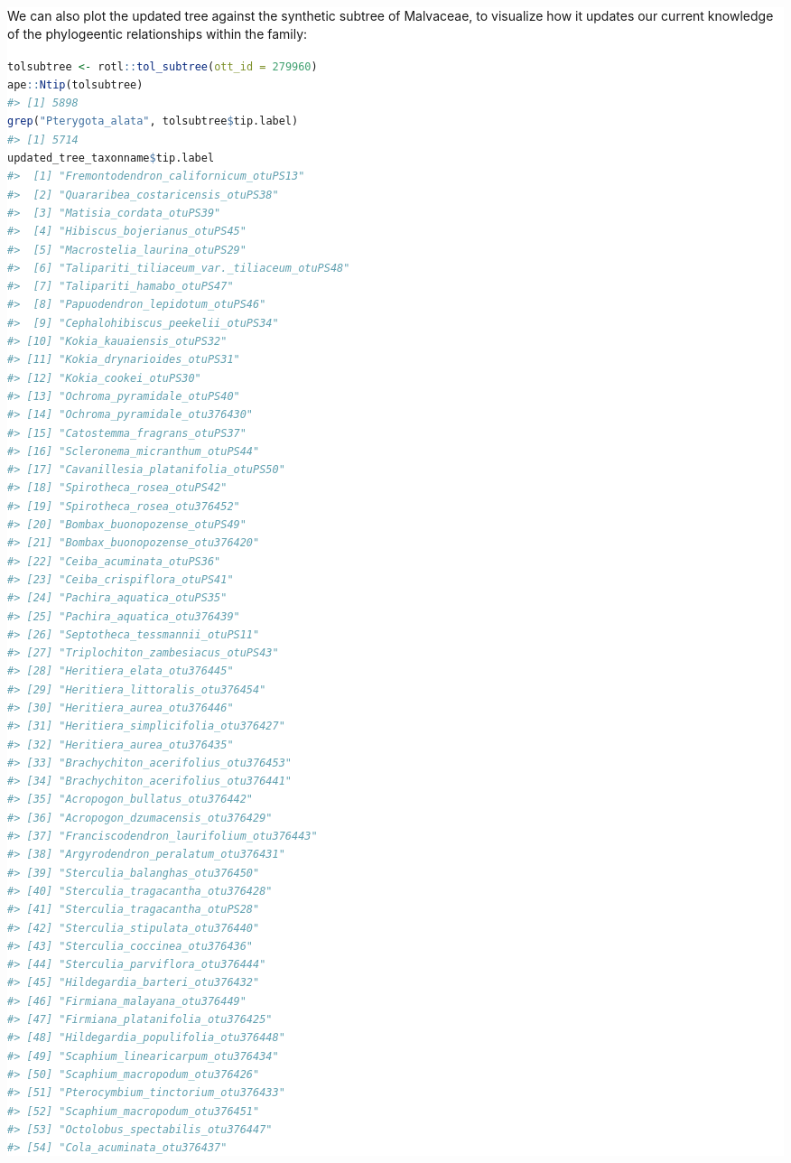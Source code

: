 We can also plot the updated tree against the synthetic subtree of Malvaceae, to visualize how it updates our current knowledge of the phylogeentic relationships within the family:


```r
tolsubtree <- rotl::tol_subtree(ott_id = 279960)
ape::Ntip(tolsubtree)
#> [1] 5898
grep("Pterygota_alata", tolsubtree$tip.label)
#> [1] 5714
updated_tree_taxonname$tip.label
#>  [1] "Fremontodendron_californicum_otuPS13"       
#>  [2] "Quararibea_costaricensis_otuPS38"           
#>  [3] "Matisia_cordata_otuPS39"                    
#>  [4] "Hibiscus_bojerianus_otuPS45"                
#>  [5] "Macrostelia_laurina_otuPS29"                
#>  [6] "Talipariti_tiliaceum_var._tiliaceum_otuPS48"
#>  [7] "Talipariti_hamabo_otuPS47"                  
#>  [8] "Papuodendron_lepidotum_otuPS46"             
#>  [9] "Cephalohibiscus_peekelii_otuPS34"           
#> [10] "Kokia_kauaiensis_otuPS32"                   
#> [11] "Kokia_drynarioides_otuPS31"                 
#> [12] "Kokia_cookei_otuPS30"                       
#> [13] "Ochroma_pyramidale_otuPS40"                 
#> [14] "Ochroma_pyramidale_otu376430"               
#> [15] "Catostemma_fragrans_otuPS37"                
#> [16] "Scleronema_micranthum_otuPS44"              
#> [17] "Cavanillesia_platanifolia_otuPS50"          
#> [18] "Spirotheca_rosea_otuPS42"                   
#> [19] "Spirotheca_rosea_otu376452"                 
#> [20] "Bombax_buonopozense_otuPS49"                
#> [21] "Bombax_buonopozense_otu376420"              
#> [22] "Ceiba_acuminata_otuPS36"                    
#> [23] "Ceiba_crispiflora_otuPS41"                  
#> [24] "Pachira_aquatica_otuPS35"                   
#> [25] "Pachira_aquatica_otu376439"                 
#> [26] "Septotheca_tessmannii_otuPS11"              
#> [27] "Triplochiton_zambesiacus_otuPS43"           
#> [28] "Heritiera_elata_otu376445"                  
#> [29] "Heritiera_littoralis_otu376454"             
#> [30] "Heritiera_aurea_otu376446"                  
#> [31] "Heritiera_simplicifolia_otu376427"          
#> [32] "Heritiera_aurea_otu376435"                  
#> [33] "Brachychiton_acerifolius_otu376453"         
#> [34] "Brachychiton_acerifolius_otu376441"         
#> [35] "Acropogon_bullatus_otu376442"               
#> [36] "Acropogon_dzumacensis_otu376429"            
#> [37] "Franciscodendron_laurifolium_otu376443"     
#> [38] "Argyrodendron_peralatum_otu376431"          
#> [39] "Sterculia_balanghas_otu376450"              
#> [40] "Sterculia_tragacantha_otu376428"            
#> [41] "Sterculia_tragacantha_otuPS28"              
#> [42] "Sterculia_stipulata_otu376440"              
#> [43] "Sterculia_coccinea_otu376436"               
#> [44] "Sterculia_parviflora_otu376444"             
#> [45] "Hildegardia_barteri_otu376432"              
#> [46] "Firmiana_malayana_otu376449"                
#> [47] "Firmiana_platanifolia_otu376425"            
#> [48] "Hildegardia_populifolia_otu376448"          
#> [49] "Scaphium_linearicarpum_otu376434"           
#> [50] "Scaphium_macropodum_otu376426"              
#> [51] "Pterocymbium_tinctorium_otu376433"          
#> [52] "Scaphium_macropodum_otu376451"              
#> [53] "Octolobus_spectabilis_otu376447"            
#> [54] "Cola_acuminata_otu376437"                   
```